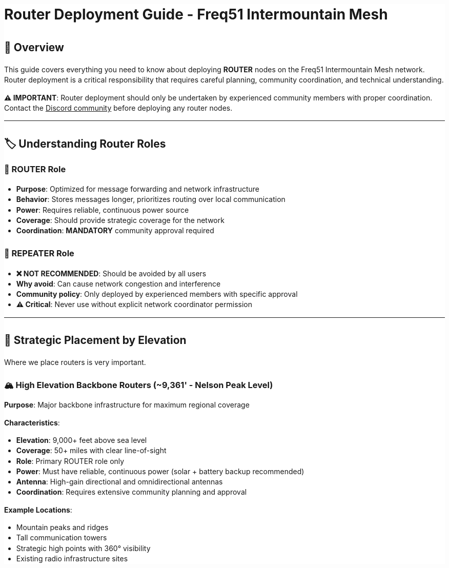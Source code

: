 # Router Deployment Guide - Freq51 Intermountain Mesh

## 🎯 Overview

This guide covers everything you need to know about deploying **ROUTER** nodes on the Freq51 Intermountain Mesh network. Router deployment is a critical responsibility that requires careful planning, community coordination, and technical understanding.

**⚠️ IMPORTANT**: Router deployment should only be undertaken by experienced community members with proper coordination. Contact the [Discord community](https://discord.gg/meshtastic) before deploying any router nodes.

---

## 🏷️ Understanding Router Roles

### 🔄 ROUTER Role
- **Purpose**: Optimized for message forwarding and network infrastructure
- **Behavior**: Stores messages longer, prioritizes routing over local communication
- **Power**: Requires reliable, continuous power source
- **Coverage**: Should provide strategic coverage for the network
- **Coordination**: **MANDATORY** community approval required

### 🚫 REPEATER Role
- **❌ NOT RECOMMENDED**: Should be avoided by all users
- **Why avoid**: Can cause network congestion and interference
- **Community policy**: Only deployed by experienced members with specific approval
- **⚠️ Critical**: Never use without explicit network coordinator permission

---

## 📏 Strategic Placement by Elevation

Where we place routers is very important.

### 🏔️ High Elevation Backbone Routers (~9,361' - Nelson Peak Level)

**Purpose**: Major backbone infrastructure for maximum regional coverage

**Characteristics**:
- **Elevation**: 9,000+ feet above sea level
- **Coverage**: 50+ miles with clear line-of-sight
- **Role**: Primary ROUTER role only
- **Power**: Must have reliable, continuous power (solar + battery backup recommended)
- **Antenna**: High-gain directional and omnidirectional antennas
- **Coordination**: Requires extensive community planning and approval

**Example Locations**:
- Mountain peaks and ridges
- Tall communication towers
- Strategic high points with 360° visibility
- Existing radio infrastructure sites
